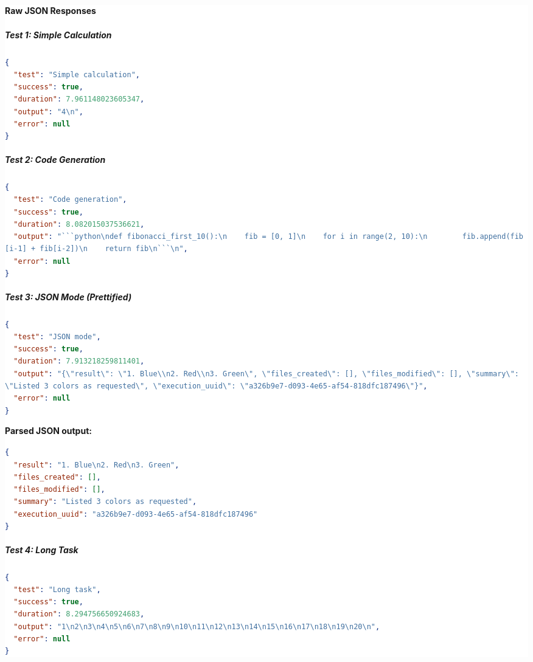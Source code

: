 #### Raw JSON Responses

##### Test 1: Simple Calculation
```json
{
  "test": "Simple calculation",
  "success": true,
  "duration": 7.961148023605347,
  "output": "4\n",
  "error": null
}
```

##### Test 2: Code Generation
```json
{
  "test": "Code generation",
  "success": true,
  "duration": 8.082015037536621,
  "output": "```python\ndef fibonacci_first_10():\n    fib = [0, 1]\n    for i in range(2, 10):\n        fib.append(fib[i-1] + fib[i-2])\n    return fib\n```\n",
  "error": null
}
```

##### Test 3: JSON Mode (Prettified)
```json
{
  "test": "JSON mode",
  "success": true,
  "duration": 7.913218259811401,
  "output": "{\"result\": \"1. Blue\\n2. Red\\n3. Green\", \"files_created\": [], \"files_modified\": [], \"summary\": \"Listed 3 colors as requested\", \"execution_uuid\": \"a326b9e7-d093-4e65-af54-818dfc187496\"}",
  "error": null
}
```

**Parsed JSON output:**
```json
{
  "result": "1. Blue\n2. Red\n3. Green",
  "files_created": [],
  "files_modified": [],
  "summary": "Listed 3 colors as requested",
  "execution_uuid": "a326b9e7-d093-4e65-af54-818dfc187496"
}
```

##### Test 4: Long Task
```json
{
  "test": "Long task",
  "success": true,
  "duration": 8.294756650924683,
  "output": "1\n2\n3\n4\n5\n6\n7\n8\n9\n10\n11\n12\n13\n14\n15\n16\n17\n18\n19\n20\n",
  "error": null
}
```
